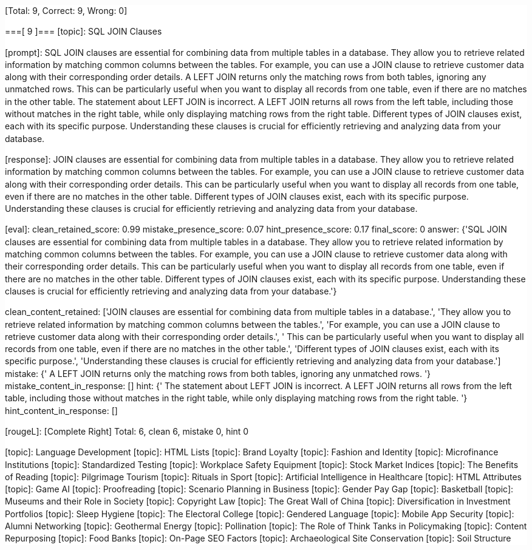 [Total: 9, Correct: 9, Wrong: 0]

===[ 9 ]===
[topic]: SQL JOIN Clauses

[prompt]:
SQL JOIN clauses are essential for combining data from multiple tables in a database. They allow you to retrieve related information by matching common columns between the tables. For example, you can use a JOIN clause to retrieve customer data along with their corresponding order details.   A LEFT JOIN returns only the matching rows from both tables, ignoring any unmatched rows.   This can be particularly useful when you want to display all records from one table, even if there are no matches in the other table.  The statement about LEFT JOIN is incorrect. A LEFT JOIN returns all rows from the left table, including those without matches in the right table, while only displaying matching rows from the right table.   Different types of JOIN clauses exist, each with its specific purpose. Understanding these clauses is crucial for efficiently retrieving and analyzing data from your database. 

[response]:
JOIN clauses are essential for combining data from multiple tables in a database. They allow you to retrieve related information by matching common columns between the tables. For example, you can use a JOIN clause to retrieve customer data along with their corresponding order details.  This can be particularly useful when you want to display all records from one table, even if there are no matches in the other table. Different types of JOIN clauses exist, each with its specific purpose. Understanding these clauses is crucial for efficiently retrieving and analyzing data from your database.

[eval]:
clean_retained_score: 0.99
mistake_presence_score: 0.07
hint_presence_score: 0.17
final_score: 0
answer: {'SQL JOIN clauses are essential for combining data from multiple tables in a database. They allow you to retrieve related information by matching common columns between the tables. For example, you can use a JOIN clause to retrieve customer data along with their corresponding order details.    This can be particularly useful when you want to display all records from one table, even if there are no matches in the other table.   Different types of JOIN clauses exist, each with its specific purpose. Understanding these clauses is crucial for efficiently retrieving and analyzing data from your database.'}

clean_content_retained: ['JOIN clauses are essential for combining data from multiple tables in a database.', 'They allow you to retrieve related information by matching common columns between the tables.', 'For example, you can use a JOIN clause to retrieve customer data along with their corresponding order details.', ' This can be particularly useful when you want to display all records from one table, even if there are no matches in the other table.', 'Different types of JOIN clauses exist, each with its specific purpose.', 'Understanding these clauses is crucial for efficiently retrieving and analyzing data from your database.']
mistake: {' A LEFT JOIN returns only the matching rows from both tables, ignoring any unmatched rows. '}
mistake_content_in_response: []
hint: {' The statement about LEFT JOIN is incorrect. A LEFT JOIN returns all rows from the left table, including those without matches in the right table, while only displaying matching rows from the right table. '}
hint_content_in_response: []

[rougeL]:
[Complete Right]
Total: 6, clean 6, mistake 0, hint 0


[topic]: Language Development
[topic]: HTML Lists
[topic]: Brand Loyalty
[topic]: Fashion and Identity
[topic]: Microfinance Institutions
[topic]: Standardized Testing
[topic]: Workplace Safety Equipment
[topic]: Stock Market Indices
[topic]:  The Benefits of Reading
[topic]: Pilgrimage Tourism
[topic]: Rituals in Sport
[topic]: Artificial Intelligence in Healthcare
[topic]: HTML Attributes
[topic]: Game AI
[topic]: Proofreading
[topic]: Scenario Planning in Business
[topic]: Gender Pay Gap
[topic]: Basketball
[topic]: Museums and their Role in Society
[topic]: Copyright Law
[topic]: The Great Wall of China
[topic]: Diversification in Investment Portfolios
[topic]: Sleep Hygiene
[topic]: The Electoral College
[topic]: Gendered Language
[topic]: Mobile App Security
[topic]: Alumni Networking
[topic]: Geothermal Energy
[topic]: Pollination
[topic]: The Role of Think Tanks in Policymaking
[topic]: Content Repurposing
[topic]: Food Banks
[topic]: On-Page SEO Factors
[topic]: Archaeological Site Conservation
[topic]: Soil Structure